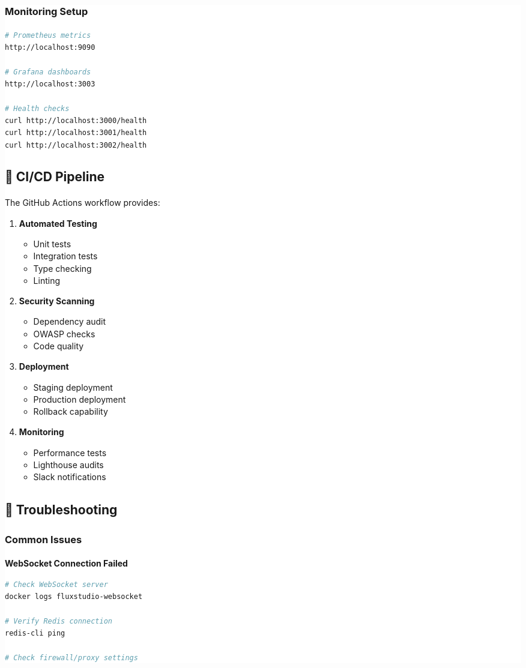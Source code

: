 ### Monitoring Setup

```bash
# Prometheus metrics
http://localhost:9090

# Grafana dashboards
http://localhost:3003

# Health checks
curl http://localhost:3000/health
curl http://localhost:3001/health
curl http://localhost:3002/health
```

## 🔄 CI/CD Pipeline

The GitHub Actions workflow provides:

1. **Automated Testing**
   - Unit tests
   - Integration tests
   - Type checking
   - Linting

2. **Security Scanning**
   - Dependency audit
   - OWASP checks
   - Code quality

3. **Deployment**
   - Staging deployment
   - Production deployment
   - Rollback capability

4. **Monitoring**
   - Performance tests
   - Lighthouse audits
   - Slack notifications

## 🐛 Troubleshooting

### Common Issues

**WebSocket Connection Failed**
```bash
# Check WebSocket server
docker logs fluxstudio-websocket

# Verify Redis connection
redis-cli ping

# Check firewall/proxy settings
```
